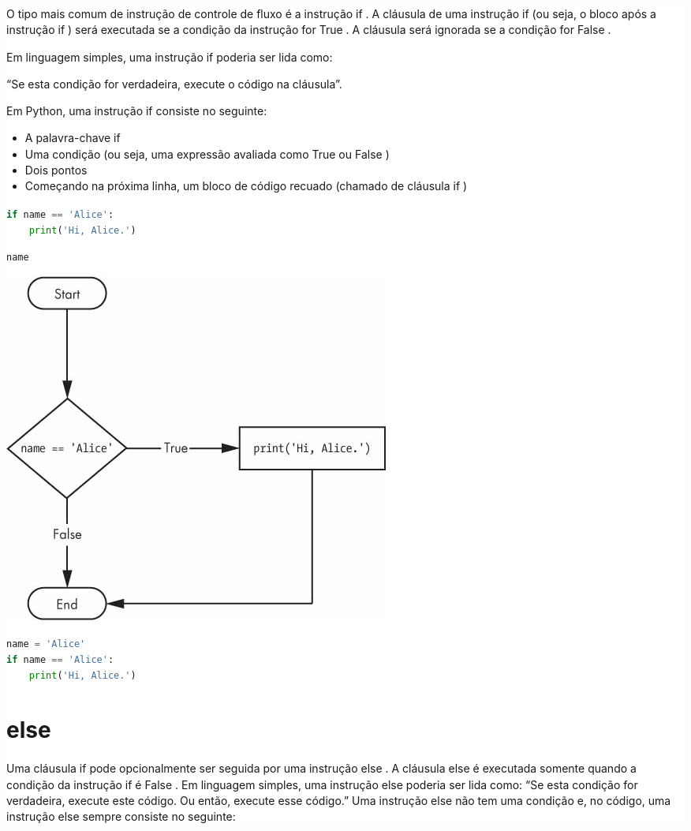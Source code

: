 O tipo mais comum de instrução de controle de fluxo é a instrução if . A cláusula de uma instrução if (ou seja, o bloco após a instrução if ) será executada se a condição da instrução for True . A cláusula será ignorada se a condição for False .

Em linguagem simples, uma instrução if poderia ser lida como: 

“Se esta condição for verdadeira, execute o código na cláusula”. 

Em Python, uma instrução if consiste no seguinte:

* A palavra-chave if
* Uma condição (ou seja, uma expressão avaliada como True ou False )
* Dois pontos
* Começando na próxima linha, um bloco de código recuado (chamado de cláusula if )

```python
if name == 'Alice':
    print('Hi, Alice.')
```

```python
name
```

![image 3](img/aula02/img03.jpg)

```python
name = 'Alice'
if name == 'Alice':
    print('Hi, Alice.')
```

# else
Uma cláusula if pode opcionalmente ser seguida por uma instrução else . A cláusula else é executada somente quando a condição da instrução if é False . 
Em linguagem simples, uma instrução else poderia ser lida como: 
“Se esta condição for verdadeira, execute este código. Ou então, execute esse código.” 
Uma instrução else não tem uma condição e, no código, uma instrução else sempre consiste no seguinte:
